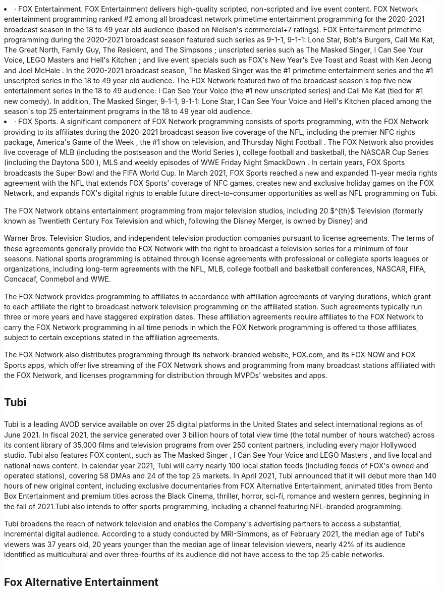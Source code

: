 <li>· FOX Entertainment. FOX Entertainment delivers high-quality scripted, non-scripted and live event content. FOX Network entertainment programming ranked #2 among all broadcast network primetime entertainment programming for the 2020-2021 broadcast season in the 18 to 49 year old audience (based on Nielsen's commercial+7 ratings). FOX Entertainment primetime programming during the 2020-2021 broadcast season featured such series as 9-1-1, 9-1-1: Lone Star, Bob's Burgers, Call Me Kat, The Great North, Family Guy, The Resident, and The Simpsons ; unscripted series such as The Masked Singer, I Can See Your Voice, LEGO Masters and Hell's Kitchen ; and live event specials such as FOX's New Year's Eve Toast and Roast with Ken Jeong and Joel McHale . In the 2020-2021 broadcast season, The Masked Singer was the #1 primetime entertainment series and the #1 unscripted series in the 18 to 49 year old audience. The FOX Network featured two of the broadcast season's top five new entertainment series in the 18 to 49 audience: I Can See Your Voice (the #1 new unscripted series) and Call Me Kat (tied for #1 new comedy). In addition, The Masked Singer, 9-1-1, 9-1-1: Lone Star, I Can See Your Voice and Hell's Kitchen placed among the season's top 25 entertainment programs in the 18 to 49 year old audience.</li>
<li>· FOX Sports. A significant component of FOX Network programming consists of sports programming, with the FOX Network providing to its affiliates during the 2020-2021 broadcast season live coverage of the NFL, including the premier NFC rights package, America's Game of the Week , the #1 show on television, and Thursday Night Football . The FOX Network also provides live coverage of MLB (including the postseason and the World Series ), college football and basketball, the NASCAR Cup Series (including the Daytona 500 ), MLS and weekly episodes of WWE Friday Night SmackDown . In certain years, FOX Sports broadcasts the Super Bowl and the FIFA World Cup. In March 2021, FOX Sports reached a new and expanded 11-year media rights agreement with the NFL that extends FOX Sports' coverage of NFC games, creates new and exclusive holiday games on the FOX Network, and expands FOX's digital rights to enable future direct-to-consumer opportunities as well as NFL programming on Tubi.</li>
</ul>
<p>The FOX Network obtains entertainment programming from major television studios, including 20 $^{th}$ Television (formerly known as Twentieth Century Fox Television and which, following the Disney Merger, is owned by Disney) and</p>
<p>Warner Bros. Television Studios, and independent television production companies pursuant to license agreements. The terms of these agreements generally provide the FOX Network with the right to broadcast a television series for a minimum of four seasons. National sports programming is obtained through license agreements with professional or collegiate sports leagues or organizations, including long-term agreements with the NFL, MLB, college football and basketball conferences, NASCAR, FIFA, Concacaf, Conmebol and WWE.</p>
<p>The FOX Network provides programming to affiliates in accordance with affiliation agreements of varying durations, which grant to each affiliate the right to broadcast network television programming on the affiliated station. Such agreements typically run three or more years and have staggered expiration dates. These affiliation agreements require affiliates to the FOX Network to carry the FOX Network programming in all time periods in which the FOX Network programming is offered to those affiliates, subject to certain exceptions stated in the affiliation agreements.</p>
<p>The FOX Network also distributes programming through its network-branded website, FOX.com, and its FOX NOW and FOX Sports apps, which offer live streaming of the FOX Network shows and programming from many broadcast stations affiliated with the FOX Network, and licenses programming for distribution through MVPDs' websites and apps.</p>
<h2>Tubi</h2>
<p>Tubi is a leading AVOD service available on over 25 digital platforms in the United States and select international regions as of June 2021. In fiscal 2021, the service generated over 3 billion hours of total view time (the total number of hours watched) across its content library of 35,000 films and television programs from over 250 content partners, including every major Hollywood studio. Tubi also features FOX content, such as The Masked Singer , I Can See Your Voice and LEGO Masters , and live local and national news content. In calendar year 2021, Tubi will carry nearly 100 local station feeds (including feeds of FOX's owned and operated stations), covering 58 DMAs and 24 of the top 25 markets. In April 2021, Tubi announced that it will debut more than 140 hours of new original content, including exclusive documentaries from FOX Alternative Entertainment, animated titles from Bento Box Entertainment and premium titles across the Black Cinema, thriller, horror, sci-fi, romance and western genres, beginning in the fall of 2021.Tubi also intends to offer sports programming, including a channel featuring NFL-branded programming.</p>
<p>Tubi broadens the reach of network television and enables the Company's advertising partners to access a substantial, incremental digital audience. According to a study conducted by MRI-Simmons, as of February 2021, the median age of Tubi's viewers was 37 years old, 20 years younger than the median age of linear television viewers, nearly 42% of its audience identified as multicultural and over three-fourths of its audience did not have access to the top 25 cable networks.</p>
<h2>Fox Alternative Entertainment</h2>